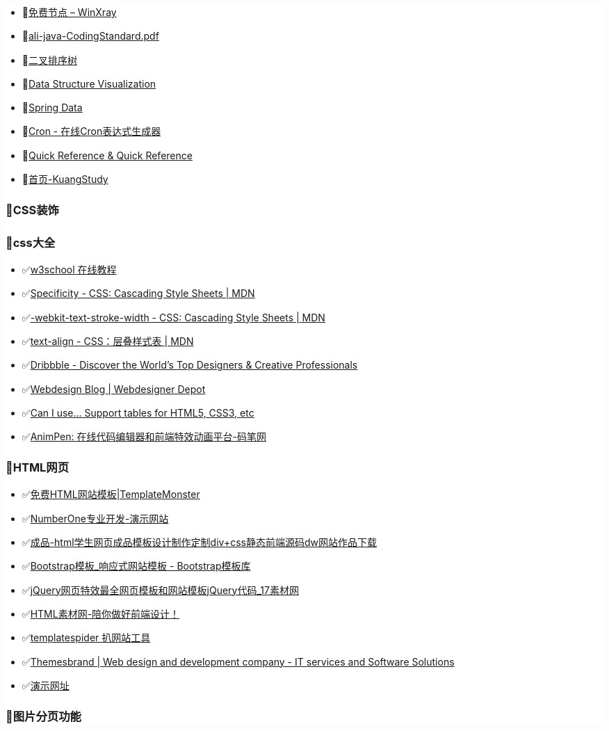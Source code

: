 - 📁[免费节点 – WinXray](https://www.qv2ray.com/%e5%85%8d%e8%b4%b9%e8%8a%82%e7%82%b9)

- 📁[ali-java-CodingStandard.pdf](chrome-extension://bfdogplmndidlpjfhoijckpakkdjkkil/pdf/viewer.html?file=http%3A%2F%2Fdoc.canglaoshi.org%2Fcodingstyle%2Fali-java-CodingStandard.pdf)

- 📁[二叉排序树](https://www.cs.usfca.edu/~galles/visualization/BST.html)

- 📁[Data Structure Visualization](https://www.cs.usfca.edu/~galles/visualization/Algorithms.html)

- 📁[Spring Data](https://spring.io/projects/spring-data)

- 📁[Cron - 在线Cron表达式生成器](http://cron.ciding.cc/)

- 📁[Quick Reference & Quick Reference](https://quickref.cn/)

- 📁[首页-KuangStudy](https://www.kuangstudy.com/)

### 📁CSS装饰

### 📁css大全

- ✅[w3school 在线教程](https://www.w3school.com.cn/index.html)

- ✅[Specificity - CSS: Cascading Style Sheets | MDN](https://developer.mozilla.org/en-US/docs/Web/CSS/Specificity)

- ✅[\-webkit-text-stroke-width - CSS: Cascading Style Sheets | MDN](https://developer.mozilla.org/en-US/docs/Web/CSS/-webkit-text-stroke-width)

- ✅[text-align - CSS：层叠样式表 | MDN](https://developer.mozilla.org/zh-CN/docs/Web/CSS/text-align)

- ✅[Dribbble - Discover the World’s Top Designers & Creative Professionals](https://dribbble.com/)

- ✅[Webdesign Blog | Webdesigner Depot](https://www.webdesignerdepot.com/)

- ✅[Can I use... Support tables for HTML5, CSS3, etc](https://caniuse.com/)

- ✅[AnimPen: 在线代码编辑器和前端特效动画平台-码笔网](https://animpen.com/)

### 📁HTML网页

- ✅[免费HTML网站模板|TemplateMonster](https://www.templatemonster.com/cn/free-html-website-templates/)

- ✅[NumberOne专业开发-演示网站](http://numberone.ink/)

- ✅[成品-html学生网页成品模板设计制作定制div+css静态前端源码dw网站作品下载](http://html01.com/plus/list.php?tid=20&TotalResult=76&PageNo=2&zhuti=%E8%AE%BE%E8%AE%A1/%E8%90%A5%E9%94%80/%E9%87%91%E8%9E%8D)

- ✅[Bootstrap模板\_响应式网站模板 - Bootstrap模板库](http://www.bootstrapmb.com/)

- ✅[jQuery网页特效最全网页模板和网站模板jQuery代码\_17素材网](https://www.17sucai.com/)

- ✅[HTML素材网-陪你做好前端设计！](http://www.htmlsucai.com/)

- ✅[templatespider 扒网站工具](http://www.templatespider.zvo.cn/#rjxz)

- ✅[Themesbrand | Web design and development company - IT services and Software Solutions](https://themesbrand.com/landing-corporate.php)

- ✅[演示网址](http://html01.com/mobann/400/index.html)

### 📁图片分页功能
